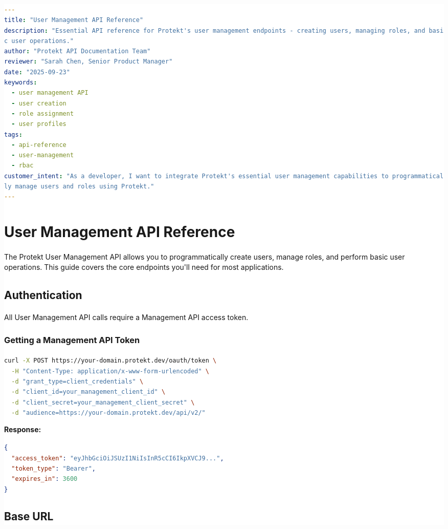 ```yaml
---
title: "User Management API Reference"
description: "Essential API reference for Protekt's user management endpoints - creating users, managing roles, and basic user operations."
author: "Protekt API Documentation Team"
reviewer: "Sarah Chen, Senior Product Manager"
date: "2025-09-23"
keywords: 
  - user management API
  - user creation
  - role assignment
  - user profiles
tags:
  - api-reference
  - user-management
  - rbac
customer_intent: "As a developer, I want to integrate Protekt's essential user management capabilities to programmatically manage users and roles using Protekt."
---
```


# User Management API Reference

The Protekt User Management API allows you to programmatically create users, manage roles, and perform basic user operations. This guide covers the core endpoints you'll need for most applications.

## Authentication

All User Management API calls require a Management API access token.

### Getting a Management API Token

```bash
curl -X POST https://your-domain.protekt.dev/oauth/token \
  -H "Content-Type: application/x-www-form-urlencoded" \
  -d "grant_type=client_credentials" \
  -d "client_id=your_management_client_id" \
  -d "client_secret=your_management_client_secret" \
  -d "audience=https://your-domain.protekt.dev/api/v2/"
```

**Response:**
```json
{
  "access_token": "eyJhbGciOiJSUzI1NiIsInR5cCI6IkpXVCJ9...",
  "token_type": "Bearer",
  "expires_in": 3600
}
```

## Base URL
